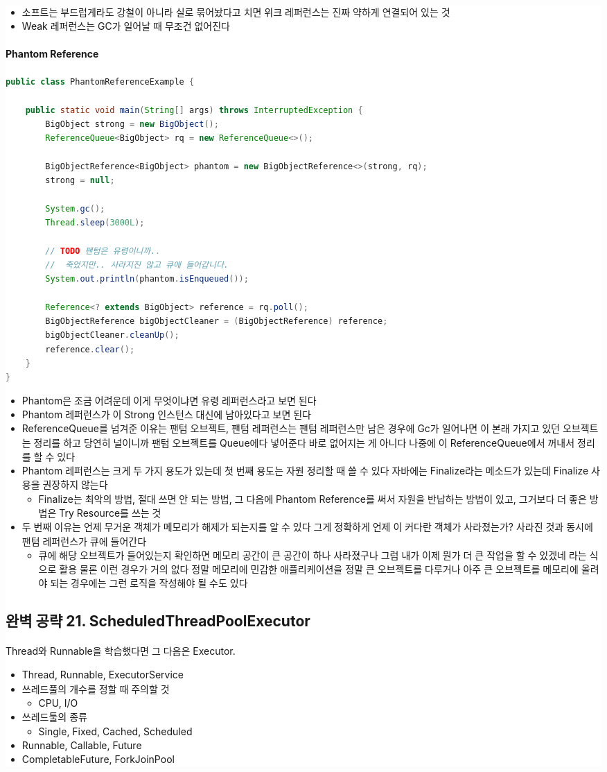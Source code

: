 + 소프트는 부드럽게라도 강철이 아니라 실로 묶어놨다고 치면 위크 레퍼런스는 진짜 약하게 연결되어 있는 것 
+ Weak 레퍼런스는 GC가 일어날 때 무조건 없어진다 

#### Phantom Reference

~~~java
public class PhantomReferenceExample {

    public static void main(String[] args) throws InterruptedException {
        BigObject strong = new BigObject();
        ReferenceQueue<BigObject> rq = new ReferenceQueue<>();

        BigObjectReference<BigObject> phantom = new BigObjectReference<>(strong, rq);
        strong = null;

        System.gc();
        Thread.sleep(3000L);

        // TODO 팬텀은 유령이니까..
        //  죽었지만.. 사라지진 않고 큐에 들어갑니다.
        System.out.println(phantom.isEnqueued());

        Reference<? extends BigObject> reference = rq.poll();
        BigObjectReference bigObjectCleaner = (BigObjectReference) reference;
        bigObjectCleaner.cleanUp();
        reference.clear();
    }
}


~~~

+ Phantom은 조금 어려운데 이게 무엇이냐면 유령 레퍼런스라고 보면 된다
+ Phantom 레퍼런스가 이 Strong 인스턴스 대신에 남아있다고 보면 된다
+ ReferenceQueue를 넘겨준 이유는 팬텀 오브젝트, 팬텀 레퍼런스는 팬텀 레퍼런스만 남은 경우에
  Gc가 일어나면 이 본래 가지고 있던 오브젝트는 정리를 하고 당연히 널이니까 팬텀 오브젝트를 Queue에다 넣어준다 바로 없어지는 게 아니다
  나중에 이 ReferenceQueue에서 꺼내서 정리를 할 수 있다
+ Phantom 레퍼런스는 크게 두 가지 용도가 있는데 첫 번째 용도는 자원 정리할 때 쓸 수 있다 자바에는 Finalize라는 메소드가 있는데
  Finalize 사용을 권장하지 않는다 
  + Finalize는 최악의 방법, 절대 쓰면 안 되는 방법, 그 다음에 Phantom Reference를 써서 자원을 반납하는 방법이 있고, 그거보다 더 좋은 방법은 Try Resource를 쓰는 것
+ 두 번째 이유는 언제 무거운 객체가 메모리가 해제가 되는지를 알 수 있다 그게 정확하게 언제 이 커다란 객체가 사라졌는가? 사라진 것과 동시에 팬텀 레퍼런스가 큐에 들어간다 
  + 큐에 해당 오브젝트가 들어있는지 확인하면 메모리 공간이 큰 공간이 하나 사라졌구나 그럼 내가 이제 뭔가 더 큰 작업을 할 수 있겠네 라는 식으로 활용
    물론 이런 경우가 거의 없다 정말 메모리에 민감한 애플리케이션을 정말 큰 오브젝트를 다루거나 아주 큰 오브젝트를 메모리에 올려야 되는 경우에는 그런 로직을 작성해야 될 수도 있다
  
## 완벽 공략 21. ScheduledThreadPoolExecutor
Thread와 Runnable을 학습했다면 그 다음은 Executor.
+ Thread, Runnable, ExecutorService
+ 쓰레드풀의 개수를 정할 때 주의할 것
  + CPU, I/O
+ 쓰레드툴의 종류
  + Single, Fixed, Cached, Scheduled
+ Runnable, Callable, Future
+ CompletableFuture, ForkJoinPool
